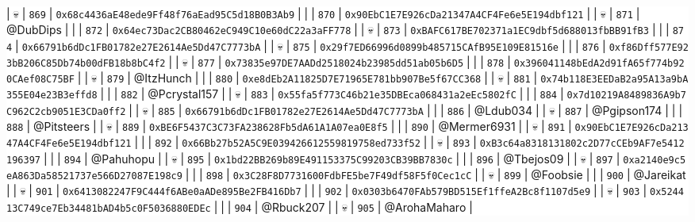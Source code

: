 | 💀 | `869` | `0x68c4436aE48ede9Ff48f76aEad95C5d18B0B3Ab9` |
|  | `870` | `0x90EbC1E7E926cDa21347A4CF4Fe6e5E194dbf121` |
| 💀 | `871` | @DubDips |
|  | `872` | `0x64ec73Dac2CB80462eC949C10e60dC22a3aFF778` |
| 💀 | `873` | `0xBAFC617BE702371a1EC9dbf5d688013fbBB91fB3` |
|  | `874` | `0x66791b6dDc1FB01782e27E2614Ae5Dd47C7773bA` |
| 💀 | `875` | `0x29f7ED66996d0899b485715CAfB95E109E81516e` |
|  | `876` | `0xf86Dff577E923bB206C85Db74b00dFB18b8bC4f2` |
| 💀 | `877` | `0x73835e97DE7AADd2518024b23985dd51ab05b6D5` |
|  | `878` | `0x396041148bEdA2d91fA65f774b920CAef08C75BF` |
| 💀 | `879` | @ItzHunch |
|  | `880` | `0xe8dEb2A11825D7E71965E781bb907Be5f67CC368` |
| 💀 | `881` | `0x74b118E3EEDaB2a95A13a9bA355E04e23B3effd8` |
|  | `882` | @Pcrystal157 |
| 💀 | `883` | `0x55fa5f773C46b21e35DBEca068431a2eEc5802fC` |
|  | `884` | `0x7d10219A8489836A9b7C962C2cb9051E3CDa0ff2` |
| 💀 | `885` | `0x66791b6dDc1FB01782e27E2614Ae5Dd47C7773bA` |
|  | `886` | @Ldub034 |
| 💀 | `887` | @Pgipson174 |
|  | `888` | @Pitsteers |
| 💀 | `889` | `0xBE6F5437C3C73FA238628Fb5dA61A1A07ea0E8f5` |
|  | `890` | @Mermer6931 |
| 💀 | `891` | `0x90EbC1E7E926cDa21347A4CF4Fe6e5E194dbf121` |
|  | `892` | `0x66Bb27b52A5C9E039426612559819758ed733f52` |
| 💀 | `893` | `0xB3c64a8318131802c2D77cCEb9AF7e5412196397` |
|  | `894` | @Pahuhopu |
| 💀 | `895` | `0x1bd22BB269b89E491153375C99203CB39BB7830c` |
|  | `896` | @Tbejos09 |
| 💀 | `897` | `0xa2140e9c5eA863Da58521737e566D27087E198c9` |
|  | `898` | `0x3C28F8D7731600FdbFE5be7F49df58F5f0Cec1cC` |
| 💀 | `899` | @Foobsie |
|  | `900` | @Jareikat |
| 💀 | `901` | `0x6413082247F9C444f6ABe0aADe895Be2FB416Db7` |
|  | `902` | `0x0303b6470FAb579BD515Ef1ffeA2Bc8f1107d5e9` |
| 💀 | `903` | `0x524413C749ce7Eb34481bAD4b5c0F5036880EDEc` |
|  | `904` | @Rbuck207 |
| 💀 | `905` | @ArohaMaharo |